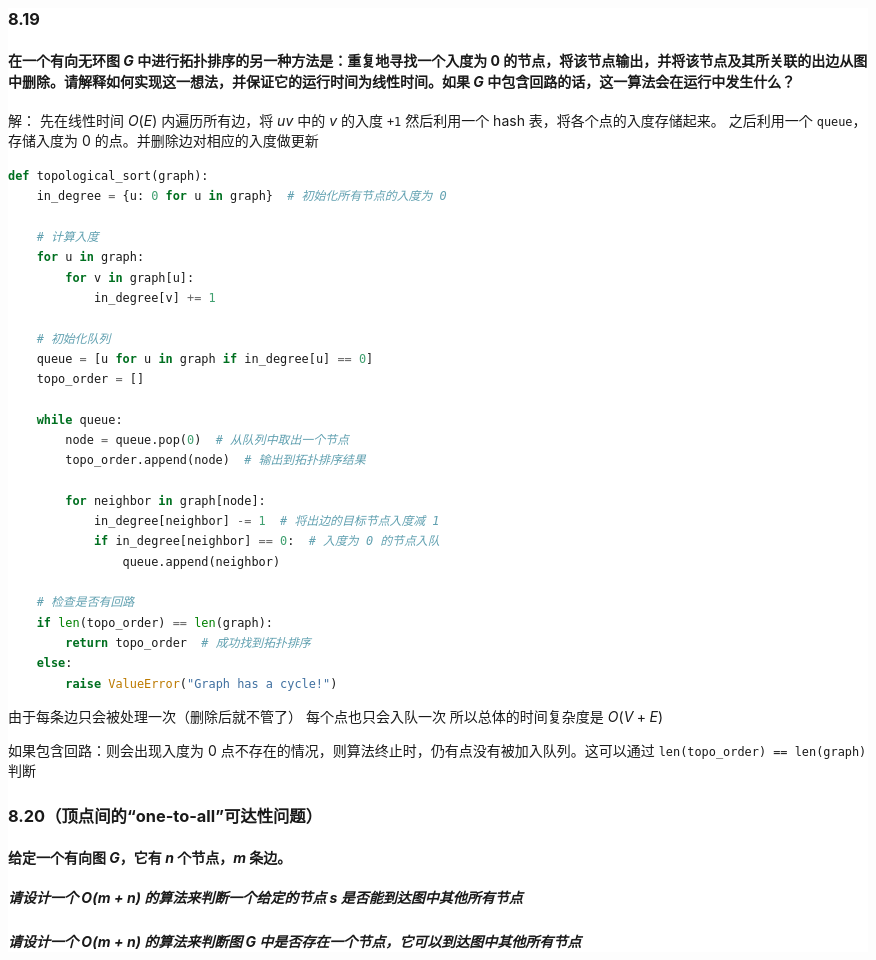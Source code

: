 ### 8.19
#### 在一个有向无环图 $G$ 中进行拓扑排序的另一种方法是：重复地寻找一个入度为 0 的节点，将该节点输出，并将该节点及其所关联的出边从图中删除。请解释如何实现这一想法，并保证它的运行时间为线性时间。如果 $G$ 中包含回路的话，这一算法会在运行中发生什么？

解：
先在线性时间 $O(E)$ 内遍历所有边，将 $uv$ 中的 $v$ 的入度 `+1`
然后利用一个 hash 表，将各个点的入度存储起来。
之后利用一个 `queue`，存储入度为 0 的点。并删除边对相应的入度做更新
```python
def topological_sort(graph):
    in_degree = {u: 0 for u in graph}  # 初始化所有节点的入度为 0
    
    # 计算入度
    for u in graph:
        for v in graph[u]:
            in_degree[v] += 1
    
    # 初始化队列
    queue = [u for u in graph if in_degree[u] == 0]
    topo_order = []
    
    while queue:
        node = queue.pop(0)  # 从队列中取出一个节点
        topo_order.append(node)  # 输出到拓扑排序结果
        
        for neighbor in graph[node]:
            in_degree[neighbor] -= 1  # 将出边的目标节点入度减 1
            if in_degree[neighbor] == 0:  # 入度为 0 的节点入队
                queue.append(neighbor)
    
    # 检查是否有回路
    if len(topo_order) == len(graph):
        return topo_order  # 成功找到拓扑排序
    else:
        raise ValueError("Graph has a cycle!")

```

由于每条边只会被处理一次（删除后就不管了）
每个点也只会入队一次
所以总体的时间复杂度是 $O(V+E)$


如果包含回路：则会出现入度为 0 点不存在的情况，则算法终止时，仍有点没有被加入队列。这可以通过 `len(topo_order) == len(graph)` 判断

### 8.20（顶点间的“one-to-all”可达性问题）
#### 给定一个有向图 $G$，它有 $n$ 个节点，$m$ 条边。
#####  请设计一个 $O(m+n)$ 的算法来判断一个给定的节点 $s$ 是否能到达图中其他所有节点
##### 请设计一个 $O(m+n)$ 的算法来判断图 $G$ 中是否存在一个节点，它可以到达图中其他所有节点
